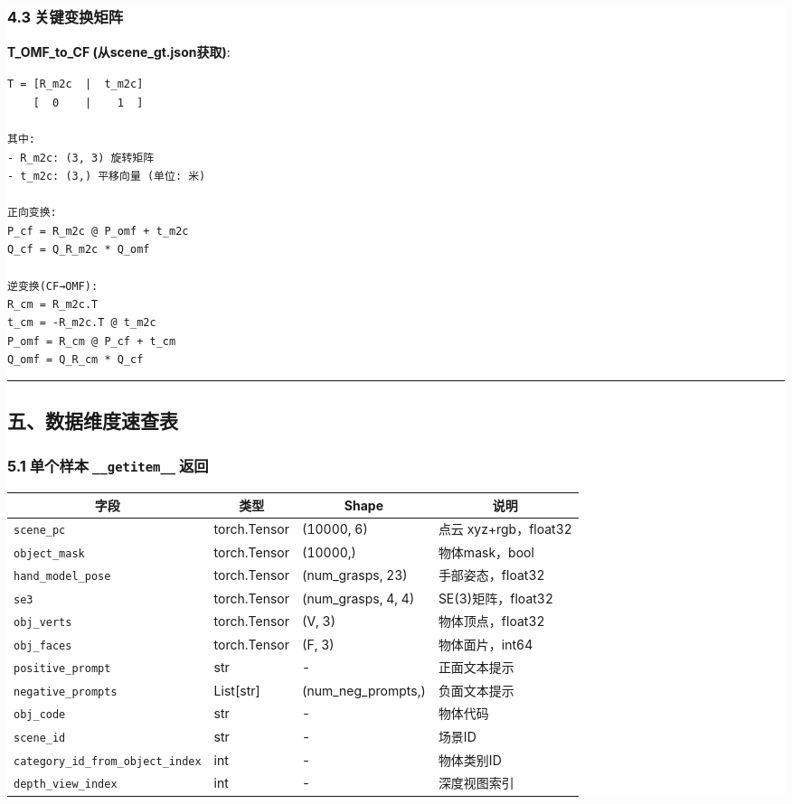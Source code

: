 ### 4.3 关键变换矩阵

**T_OMF_to_CF (从scene_gt.json获取)**:
```
T = [R_m2c  |  t_m2c]
    [  0    |    1  ]

其中:
- R_m2c: (3, 3) 旋转矩阵
- t_m2c: (3,) 平移向量 (单位: 米)

正向变换:
P_cf = R_m2c @ P_omf + t_m2c
Q_cf = Q_R_m2c * Q_omf

逆变换(CF→OMF):
R_cm = R_m2c.T
t_cm = -R_m2c.T @ t_m2c
P_omf = R_cm @ P_cf + t_cm
Q_omf = Q_R_cm * Q_cf
```

---

## 五、数据维度速查表

### 5.1 单个样本 `__getitem__` 返回

| 字段 | 类型 | Shape | 说明 |
|-----|------|-------|------|
| `scene_pc` | torch.Tensor | (10000, 6) | 点云 xyz+rgb，float32 |
| `object_mask` | torch.Tensor | (10000,) | 物体mask，bool |
| `hand_model_pose` | torch.Tensor | (num_grasps, 23) | 手部姿态，float32 |
| `se3` | torch.Tensor | (num_grasps, 4, 4) | SE(3)矩阵，float32 |
| `obj_verts` | torch.Tensor | (V, 3) | 物体顶点，float32 |
| `obj_faces` | torch.Tensor | (F, 3) | 物体面片，int64 |
| `positive_prompt` | str | - | 正面文本提示 |
| `negative_prompts` | List[str] | (num_neg_prompts,) | 负面文本提示 |
| `obj_code` | str | - | 物体代码 |
| `scene_id` | str | - | 场景ID |
| `category_id_from_object_index` | int | - | 物体类别ID |
| `depth_view_index` | int | - | 深度视图索引 |
